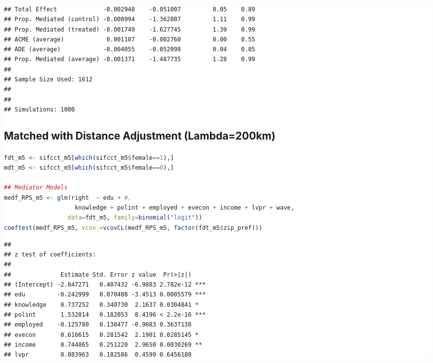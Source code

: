     ## Total Effect             -0.002948    -0.051007         0.05    0.89
    ## Prop. Mediated (control) -0.000994    -1.362807         1.11    0.99
    ## Prop. Mediated (treated) -0.001749    -1.627745         1.39    0.99
    ## ACME (average)            0.001107    -0.002760         0.00    0.55
    ## ADE (average)            -0.004055    -0.052098         0.04    0.85
    ## Prop. Mediated (average) -0.001371    -1.487735         1.28    0.99
    ## 
    ## Sample Size Used: 1612 
    ## 
    ## 
    ## Simulations: 1000

## Matched with Distance Adjustment (Lambda=200km)

``` r
fdt_m5 <- sifcct_m5[which(sifcct_m5$female==1),]
mdt_m5 <- sifcct_m5[which(sifcct_m5$female==0),]

## Mediator Models
medf_RPS_m5 <- glm(right  ~ edu + #,
                    knowledge + polint + employed + evecon + income + lvpr + wave,
                  data=fdt_m5, family=binomial("logit"))
coeftest(medf_RPS_m5, vcov.=vcovCL(medf_RPS_m5, factor(fdt_m5$zip_pref)))
```

    ## 
    ## z test of coefficients:
    ## 
    ##              Estimate Std. Error z value  Pr(>|z|)    
    ## (Intercept) -2.847271   0.407432 -6.9883 2.782e-12 ***
    ## edu         -0.242999   0.070408 -3.4513 0.0005579 ***
    ## knowledge    0.737252   0.340730  2.1637 0.0304841 *  
    ## polint       1.532814   0.182053  8.4196 < 2.2e-16 ***
    ## employed    -0.125780   0.138477 -0.9083 0.3637138    
    ## evecon       0.616615   0.281542  2.1901 0.0285145 *  
    ## income       0.744865   0.251220  2.9650 0.0030269 ** 
    ## lvpr         0.083963   0.182586  0.4599 0.6456180    
